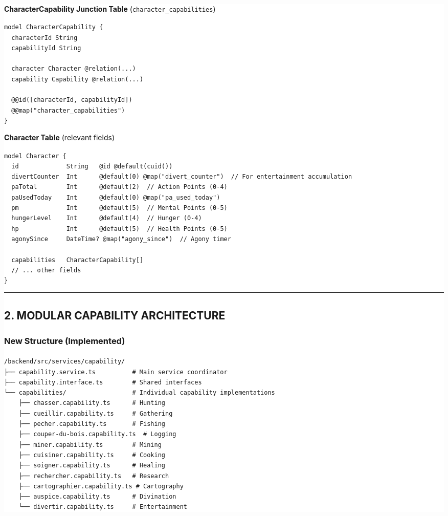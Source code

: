 **CharacterCapability Junction Table** (`character_capabilities`)
```prisma
model CharacterCapability {
  characterId String
  capabilityId String

  character Character @relation(...)
  capability Capability @relation(...)

  @@id([characterId, capabilityId])
  @@map("character_capabilities")
}
```

**Character Table** (relevant fields)
```prisma
model Character {
  id             String   @id @default(cuid())
  divertCounter  Int      @default(0) @map("divert_counter")  // For entertainment accumulation
  paTotal        Int      @default(2)  // Action Points (0-4)
  paUsedToday    Int      @default(0) @map("pa_used_today")
  pm             Int      @default(5)  // Mental Points (0-5)
  hungerLevel    Int      @default(4)  // Hunger (0-4)
  hp             Int      @default(5)  // Health Points (0-5)
  agonySince     DateTime? @map("agony_since")  // Agony timer

  capabilities   CharacterCapability[]
  // ... other fields
}
```

---

## 2. MODULAR CAPABILITY ARCHITECTURE

### New Structure (Implemented)

```
/backend/src/services/capability/
├── capability.service.ts          # Main service coordinator
├── capability.interface.ts        # Shared interfaces
└── capabilities/                  # Individual capability implementations
    ├── chasser.capability.ts      # Hunting
    ├── cueillir.capability.ts     # Gathering
    ├── pecher.capability.ts       # Fishing
    ├── couper-du-bois.capability.ts  # Logging
    ├── miner.capability.ts        # Mining
    ├── cuisiner.capability.ts     # Cooking
    ├── soigner.capability.ts      # Healing
    ├── rechercher.capability.ts   # Research
    ├── cartographier.capability.ts # Cartography
    ├── auspice.capability.ts      # Divination
    └── divertir.capability.ts     # Entertainment
```
